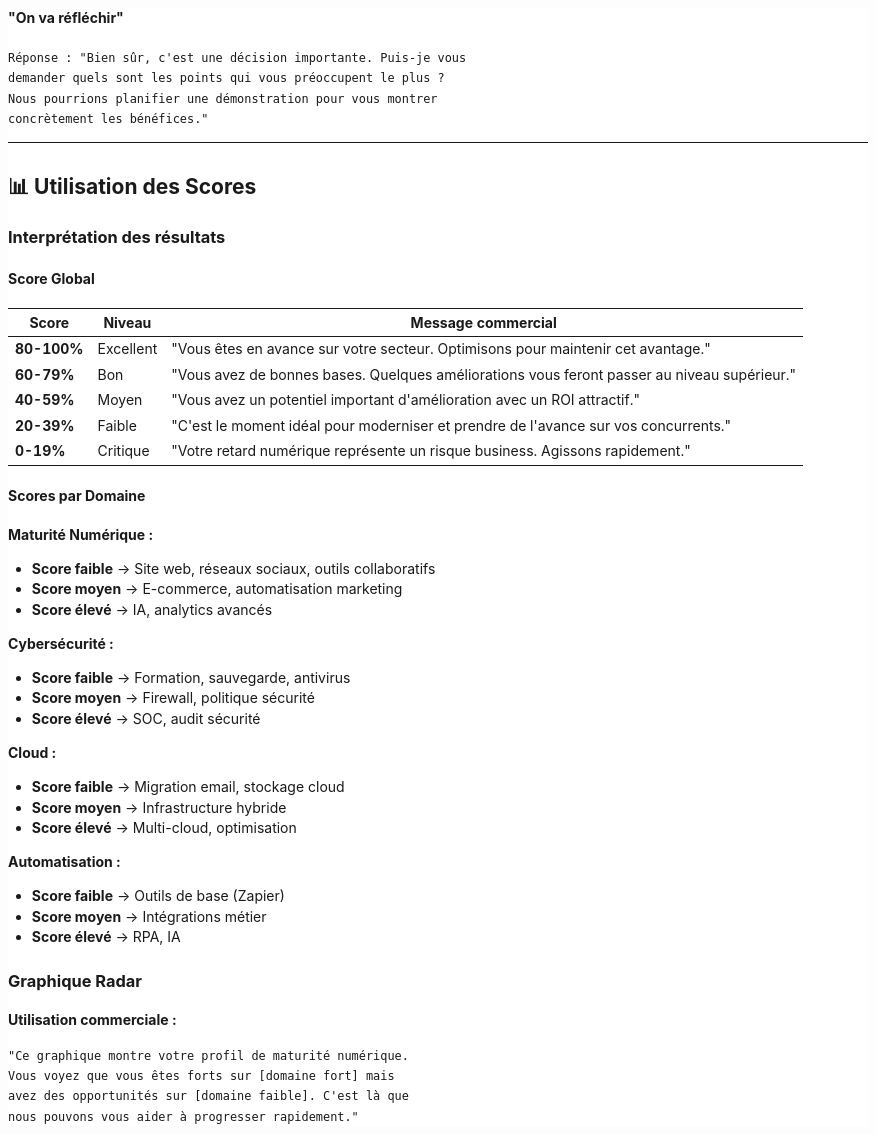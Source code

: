 #### "On va réfléchir"
```
Réponse : "Bien sûr, c'est une décision importante. Puis-je vous 
demander quels sont les points qui vous préoccupent le plus ? 
Nous pourrions planifier une démonstration pour vous montrer 
concrètement les bénéfices."
```

---

## 📊 Utilisation des Scores

### Interprétation des résultats

#### Score Global

| Score | Niveau | Message commercial |
|-------|--------|-------------------|
| **80-100%** | Excellent | "Vous êtes en avance sur votre secteur. Optimisons pour maintenir cet avantage." |
| **60-79%** | Bon | "Vous avez de bonnes bases. Quelques améliorations vous feront passer au niveau supérieur." |
| **40-59%** | Moyen | "Vous avez un potentiel important d'amélioration avec un ROI attractif." |
| **20-39%** | Faible | "C'est le moment idéal pour moderniser et prendre de l'avance sur vos concurrents." |
| **0-19%** | Critique | "Votre retard numérique représente un risque business. Agissons rapidement." |

#### Scores par Domaine

**Maturité Numérique :**
- **Score faible** → Site web, réseaux sociaux, outils collaboratifs
- **Score moyen** → E-commerce, automatisation marketing
- **Score élevé** → IA, analytics avancés

**Cybersécurité :**
- **Score faible** → Formation, sauvegarde, antivirus
- **Score moyen** → Firewall, politique sécurité
- **Score élevé** → SOC, audit sécurité

**Cloud :**
- **Score faible** → Migration email, stockage cloud
- **Score moyen** → Infrastructure hybride
- **Score élevé** → Multi-cloud, optimisation

**Automatisation :**
- **Score faible** → Outils de base (Zapier)
- **Score moyen** → Intégrations métier
- **Score élevé** → RPA, IA

### Graphique Radar

**Utilisation commerciale :**
```
"Ce graphique montre votre profil de maturité numérique. 
Vous voyez que vous êtes forts sur [domaine fort] mais 
avez des opportunités sur [domaine faible]. C'est là que 
nous pouvons vous aider à progresser rapidement."
```
